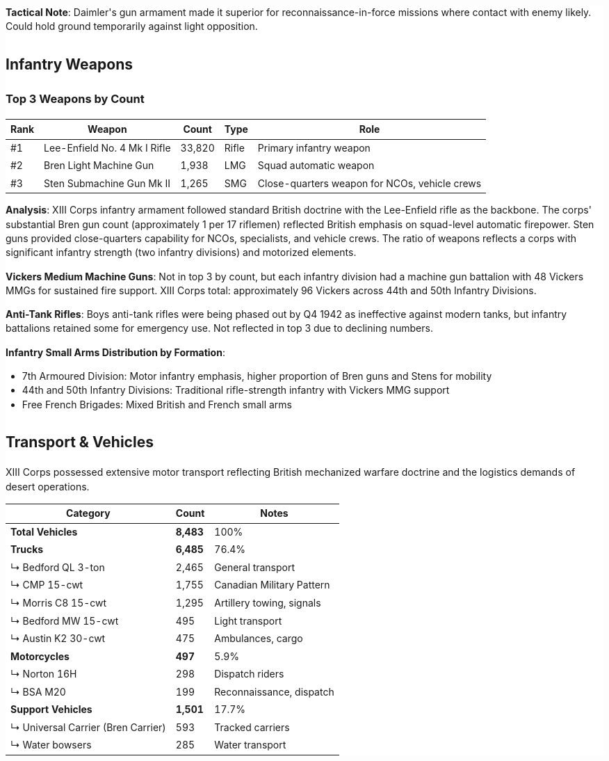 **Tactical Note**: Daimler's gun armament made it superior for reconnaissance-in-force missions where contact with enemy likely. Could hold ground temporarily against light opposition.

## Infantry Weapons

### Top 3 Weapons by Count

| Rank | Weapon | Count | Type | Role |
|------|--------|-------|------|------|
| #1 | Lee-Enfield No. 4 Mk I Rifle | 33,820 | Rifle | Primary infantry weapon |
| #2 | Bren Light Machine Gun | 1,938 | LMG | Squad automatic weapon |
| #3 | Sten Submachine Gun Mk II | 1,265 | SMG | Close-quarters weapon for NCOs, vehicle crews |

**Analysis**: XIII Corps infantry armament followed standard British doctrine with the Lee-Enfield rifle as the backbone. The corps' substantial Bren gun count (approximately 1 per 17 riflemen) reflected British emphasis on squad-level automatic firepower. Sten guns provided close-quarters capability for NCOs, specialists, and vehicle crews. The ratio of weapons reflects a corps with significant infantry strength (two infantry divisions) and motorized elements.

**Vickers Medium Machine Guns**: Not in top 3 by count, but each infantry division had a machine gun battalion with 48 Vickers MMGs for sustained fire support. XIII Corps total: approximately 96 Vickers across 44th and 50th Infantry Divisions.

**Anti-Tank Rifles**: Boys anti-tank rifles were being phased out by Q4 1942 as ineffective against modern tanks, but infantry battalions retained some for emergency use. Not reflected in top 3 due to declining numbers.

**Infantry Small Arms Distribution by Formation**:
- 7th Armoured Division: Motor infantry emphasis, higher proportion of Bren guns and Stens for mobility
- 44th and 50th Infantry Divisions: Traditional rifle-strength infantry with Vickers MMG support
- Free French Brigades: Mixed British and French small arms

## Transport & Vehicles

XIII Corps possessed extensive motor transport reflecting British mechanized warfare doctrine and the logistics demands of desert operations.

| Category | Count | Notes |
|----------|-------|-------|
| **Total Vehicles** | **8,483** | 100% |
| **Trucks** | **6,485** | 76.4% |
| ↳ Bedford QL 3-ton | 2,465 | General transport |
| ↳ CMP 15-cwt | 1,755 | Canadian Military Pattern |
| ↳ Morris C8 15-cwt | 1,295 | Artillery towing, signals |
| ↳ Bedford MW 15-cwt | 495 | Light transport |
| ↳ Austin K2 30-cwt | 475 | Ambulances, cargo |
| **Motorcycles** | **497** | 5.9% |
| ↳ Norton 16H | 298 | Dispatch riders |
| ↳ BSA M20 | 199 | Reconnaissance, dispatch |
| **Support Vehicles** | **1,501** | 17.7% |
| ↳ Universal Carrier (Bren Carrier) | 593 | Tracked carriers |
| ↳ Water bowsers | 285 | Water transport |